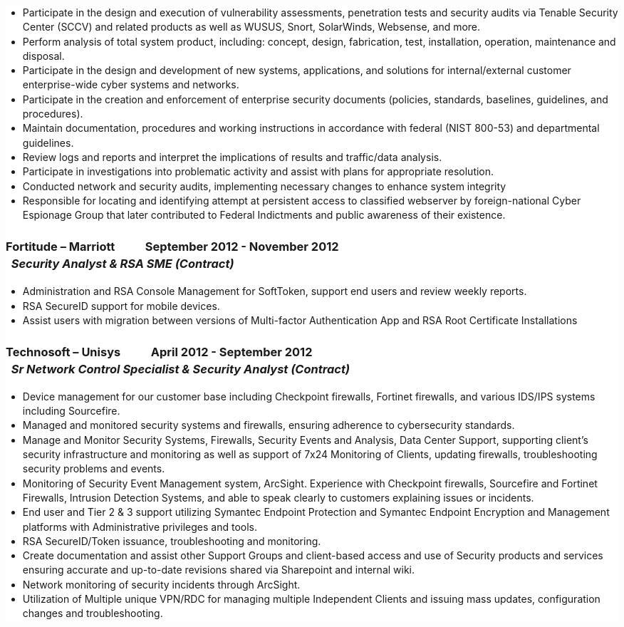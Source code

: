 -	Participate in the design and execution of vulnerability assessments, penetration tests and security audits via Tenable Security Center (SCCV) and related products as well as WUSUS, Snort, SolarWinds, Websense, and more.
-	Perform analysis of total system product, including: concept, design, fabrication, test, installation, operation, maintenance and disposal.
-	Participate in the design and development of new systems, applications, and solutions for internal/external customer enterprise-wide cyber systems and networks.
-	Participate in the creation and enforcement of enterprise security documents (policies, standards, baselines, guidelines, and procedures). 
-	Maintain documentation, procedures and working instructions in accordance with federal (NIST 800-53) and departmental guidelines.
-	Review logs and reports and interpret the implications of results and traffic/data analysis.
-	Participate in investigations into problematic activity and assist with plans for appropriate resolution.
-	Conducted network and security audits, implementing necessary changes to enhance system integrity
-	Responsible for locating and identifying attempt at persistent access to classified webserver by foreign-national Cyber Espionage Group that later contributed to Federal Indictments and public awareness of their existence.
 
### Fortitude – Marriott &nbsp; &nbsp; &nbsp; &nbsp; &nbsp; September 2012 - November 2012</br>&nbsp; _Security Analyst & RSA SME (Contract)_
- Administration and RSA Console Management for SoftToken, support end users and review weekly reports. 
- RSA SecureID support for mobile devices.
- Assist users with migration between versions of Multi-factor Authentication App and RSA Root Certificate Installations
 
### Technosoft – Unisys &nbsp; &nbsp; &nbsp; &nbsp; &nbsp; April 2012 - September 2012</br>&nbsp; _Sr Network Control Specialist & Security Analyst (Contract)_
- Device management for our customer base including Checkpoint firewalls, Fortinet firewalls, and various IDS/IPS systems including Sourcefire.
- Managed and monitored security systems and firewalls, ensuring adherence to cybersecurity standards.
- Manage and Monitor Security Systems, Firewalls, Security Events and Analysis, Data Center Support, supporting client’s security infrastructure and monitoring as well as support of 7x24 Monitoring of Clients, updating firewalls, troubleshooting security problems and events.
- Monitoring of Security Event Management system, ArcSight. Experience with Checkpoint firewalls, Sourcefire and Fortinet Firewalls, Intrusion Detection Systems, and able to speak clearly to customers explaining issues or incidents. 
- End user and Tier 2 & 3 support utilizing Symantec Endpoint Protection and Symantec Endpoint Encryption and Management platforms with Administrative privileges and tools.
- RSA SecureID/Token issuance, troubleshooting and monitoring.
- Create documentation and assist other Support Groups and client-based access and use of Security products and services ensuring accurate and up-to-date revisions shared via Sharepoint and internal wiki.
- Network monitoring of security incidents through ArcSight. 
- Utilization of Multiple unique VPN/RDC for managing multiple Independent Clients and issuing mass updates, configuration changes and troubleshooting.
 